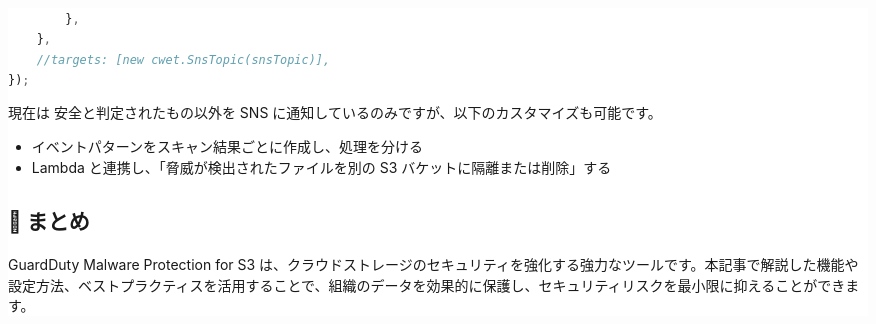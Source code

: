 ```ts
        },
    },
    //targets: [new cwet.SnsTopic(snsTopic)],
});
```

現在は 安全と判定されたもの以外を SNS に通知しているのみですが、以下のカスタマイズも可能です。

- イベントパターンをスキャン結果ごとに作成し、処理を分ける
- Lambda と連携し、「脅威が検出されたファイルを別の S3 バケットに隔離または削除」する

## 📖 まとめ

GuardDuty Malware Protection for S3 は、クラウドストレージのセキュリティを強化する強力なツールです。本記事で解説した機能や設定方法、ベストプラクティスを活用することで、組織のデータを効果的に保護し、セキュリティリスクを最小限に抑えることができます。
